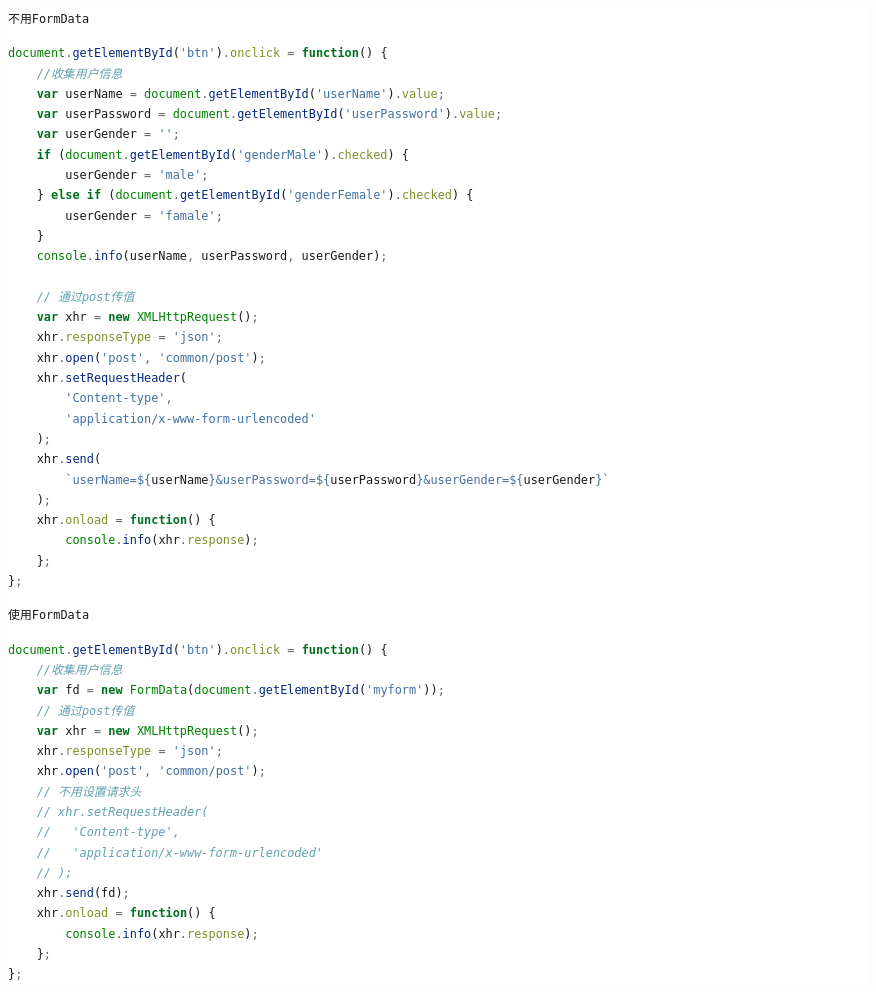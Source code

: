 `不用FormData`

```javascript
document.getElementById('btn').onclick = function() {
    //收集用户信息
    var userName = document.getElementById('userName').value;
    var userPassword = document.getElementById('userPassword').value;
    var userGender = '';
    if (document.getElementById('genderMale').checked) {
        userGender = 'male';
    } else if (document.getElementById('genderFemale').checked) {
        userGender = 'famale';
    }
    console.info(userName, userPassword, userGender);

    // 通过post传值
    var xhr = new XMLHttpRequest();
    xhr.responseType = 'json';
    xhr.open('post', 'common/post');
    xhr.setRequestHeader(
        'Content-type',
        'application/x-www-form-urlencoded'
    );
    xhr.send(
        `userName=${userName}&userPassword=${userPassword}&userGender=${userGender}`
    );
    xhr.onload = function() {
        console.info(xhr.response);
    };
};
```

`使用FormData`

```javascript
document.getElementById('btn').onclick = function() {
    //收集用户信息
    var fd = new FormData(document.getElementById('myform'));
    // 通过post传值
    var xhr = new XMLHttpRequest();
    xhr.responseType = 'json';
    xhr.open('post', 'common/post');
    // 不用设置请求头 
    // xhr.setRequestHeader(
    //   'Content-type',
    //   'application/x-www-form-urlencoded'
    // );
    xhr.send(fd);
    xhr.onload = function() {
        console.info(xhr.response);
    };
};
```
